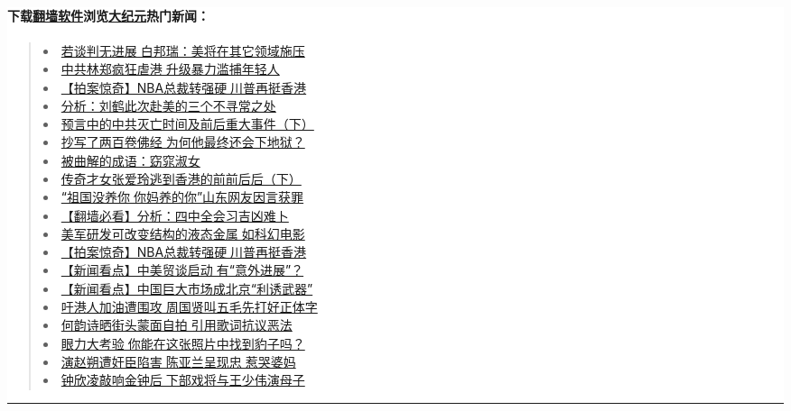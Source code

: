 #### 下载<a href="https://git.io/JesJV">翻墙软件</a>浏览<a href="http://www.epochtimes.com">大纪元</a>热门新闻：
> <li><a href="http://www.epochtimes.com/gb/19/10/8/n11576976.htm">若谈判无进展 白邦瑞：美将在其它领域施压</a></li>
> <li><a href="http://www.epochtimes.com/gb/19/10/8/n11577052.htm">中共林郑疯狂虐港 升级暴力滥捕年轻人</a></li>
> <li><a href="http://www.epochtimes.com/gb/19/10/9/n11577291.htm">【拍案惊奇】NBA总裁转强硬 川普再挺香港</a></li>
> <li><a href="http://www.epochtimes.com/gb/19/10/9/n11577528.htm">分析：刘鹤此次赴美的三个不寻常之处</a></li>
> <li><a href="http://www.epochtimes.com/gb/19/9/29/n11554590.htm">预言中的中共灭亡时间及前后重大事件（下）</a></li>
> <li><a href="http://www.epochtimes.com/gb/19/10/2/n11563670.htm">抄写了两百卷佛经 为何他最终还会下地狱？</a></li>
> <li><a href="http://www.epochtimes.com/gb/19/10/4/n11568273.htm">被曲解的成语：窈窕淑女</a></li>
> <li><a href="http://www.epochtimes.com/gb/19/10/2/n11563658.htm">传奇才女张爱玲逃到香港的前前后后（下）</a></li>
> <li><a href="http://www.epochtimes.com/gb/19/10/7/n11573942.htm">“祖国没养你 你妈养的你”山东网友因言获罪</a></li>
> <li><a href="http://www.epochtimes.com/gb/19/10/7/n11572597.htm">【翻墙必看】分析：四中全会习吉凶难卜</a></li>
> <li><a href="http://www.epochtimes.com/gb/19/10/7/n11573419.htm">美军研发可改变结构的液态金属 如科幻电影</a></li>
> <li><a href="http://www.epochtimes.com/gb/19/10/9/n11577291.htm">【拍案惊奇】NBA总裁转强硬 川普再挺香港</a></li>
> <li><a href="http://www.epochtimes.com/gb/19/10/7/n11574294.htm">【新闻看点】中美贸谈启动 有“意外进展”？</a></li>
> <li><a href="http://www.epochtimes.com/gb/19/10/9/n11578839.htm">【新闻看点】中国巨大市场成北京“利诱武器”</a></li>
> <li><a href="http://www.epochtimes.com/gb/19/10/7/n11574274.htm">吁港人加油遭围攻 周国贤叫五毛先打好正体字</a></li>
> <li><a href="http://www.epochtimes.com/gb/19/10/7/n11574643.htm">何韵诗晒街头蒙面自拍 引用歌词抗议恶法</a></li>
> <li><a href="http://www.epochtimes.com/gb/19/10/9/n11577534.htm">眼力大考验 你能在这张照片中找到豹子吗？</a></li>
> <li><a href="http://www.epochtimes.com/gb/19/10/7/n11573290.htm">演赵朔遭奸臣陷害 陈亚兰呈现忠 惹哭婆妈</a></li>
> <li><a href="http://www.epochtimes.com/gb/19/10/9/n11578053.htm">钟欣凌敲响金钟后 下部戏将与王少伟演母子</a></li>
<hr>
